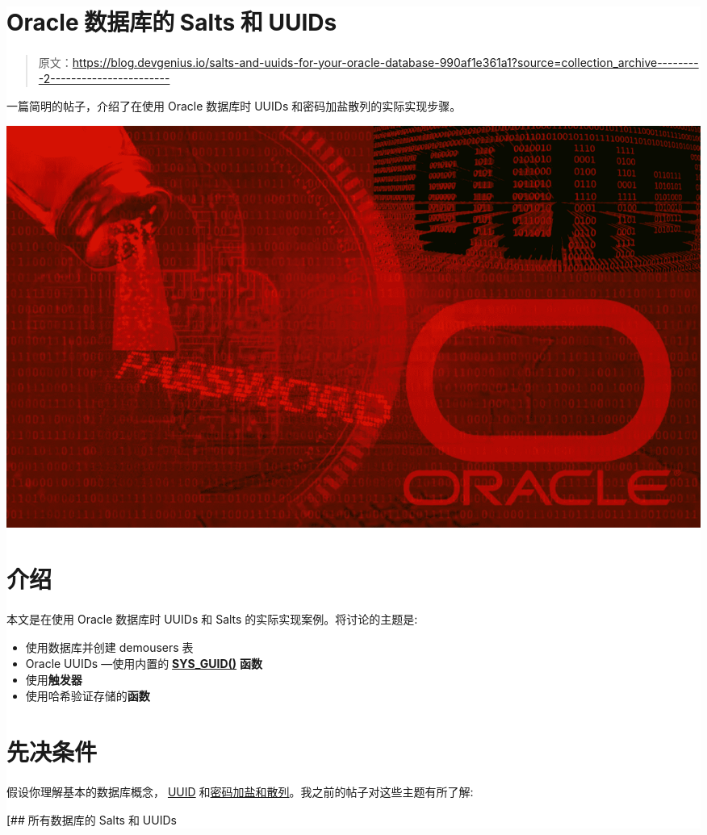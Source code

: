 # Oracle 数据库的 Salts 和 UUIDs

> 原文：<https://blog.devgenius.io/salts-and-uuids-for-your-oracle-database-990af1e361a1?source=collection_archive---------2----------------------->

一篇简明的帖子，介绍了在使用 Oracle 数据库时 UUIDs 和密码加盐散列的实际实现步骤。

![](img/8a66c097e8aa7c6d9dcea3d2885cd658.png)

# 介绍

本文是在使用 Oracle 数据库时 UUIDs 和 Salts 的实际实现案例。将讨论的主题是:

*   使用数据库并创建 demousers 表
*   Oracle UUIDs —使用内置的 [**SYS_GUID()**](https://docs.oracle.com/en/database/oracle/oracle-database/21/sqlrf/SYS_GUID.html#GUID-761E36B4-32DA-497D-8829-3D4653381F9B) **函数**
*   使用**触发器**
*   使用哈希验证存储的**函数**

# 先决条件

假设你理解基本的数据库概念， [UUID](https://en.wikipedia.org/wiki/Universally_unique_identifier) 和[密码加盐和散列](https://www.okta.com/uk/blog/2019/03/what-are-salted-passwords-and-password-hashing/)。我之前的帖子对这些主题有所了解:

[](https://medium.com/@zzpzaf.se/salts-and-uuids-for-your-databases-intro-41cc58fe100a) [## 所有数据库的 Salts 和 UUIDs
